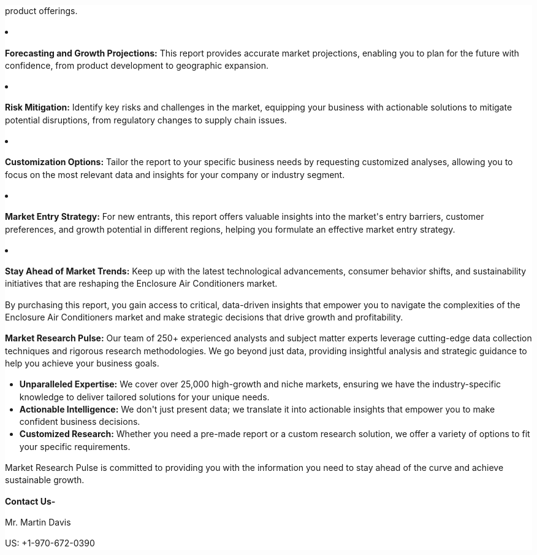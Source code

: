 product offerings.</p></li><li><p><strong>Forecasting and Growth Projections:</strong> This report provides accurate market projections, enabling you to plan for the future with confidence, from product development to geographic expansion.</p></li><li><p><strong>Risk Mitigation:</strong> Identify key risks and challenges in the market, equipping your business with actionable solutions to mitigate potential disruptions, from regulatory changes to supply chain issues.</p></li><li><p><strong>Customization Options:</strong> Tailor the report to your specific business needs by requesting customized analyses, allowing you to focus on the most relevant data and insights for your company or industry segment.</p></li><li><p><strong>Market Entry Strategy:</strong> For new entrants, this report offers valuable insights into the market's entry barriers, customer preferences, and growth potential in different regions, helping you formulate an effective market entry strategy.</p></li><li><p><strong>Stay Ahead of Market Trends:</strong> Keep up with the latest technological advancements, consumer behavior shifts, and sustainability initiatives that are reshaping the Enclosure Air Conditioners market.</p></li></ol><p>By purchasing this report, you gain access to critical, data-driven insights that empower you to navigate the complexities of the Enclosure Air Conditioners market and make strategic decisions that drive growth and profitability.</p><p><strong>Market Research Pulse:</strong>&nbsp;Our team of 250+ experienced analysts and subject matter experts leverage cutting-edge data collection techniques and rigorous research methodologies. We go beyond just data, providing insightful analysis and strategic guidance to help you achieve your business goals.</p><ul><li><strong>Unparalleled Expertise:</strong>&nbsp;We cover over 25,000 high-growth and niche markets, ensuring we have the industry-specific knowledge to deliver tailored solutions for your unique needs.</li><li><strong>Actionable Intelligence:</strong>&nbsp;We don't just present data; we translate it into actionable insights that empower you to make confident business decisions.</li><li><strong>Customized Research:</strong>&nbsp;Whether you need a pre-made report or a custom research solution, we offer a variety of options to fit your specific requirements.</li></ul><p>Market Research Pulse is committed to providing you with the information you need to stay ahead of the curve and achieve sustainable growth.</p><p><strong>Contact Us-</strong></p><p>Mr. Martin Davis</p><p>US: +1-970-672-0390</p>
